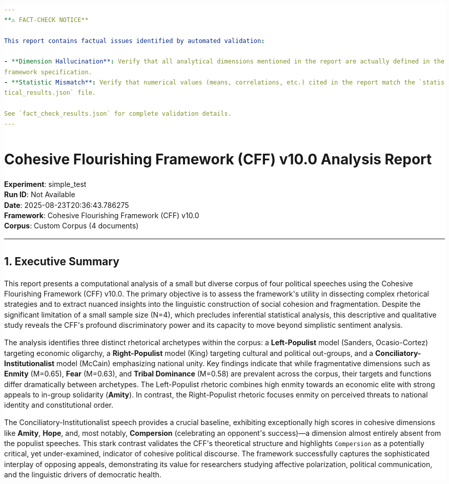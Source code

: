 ```yaml
---
**⚠️ FACT-CHECK NOTICE**

This report contains factual issues identified by automated validation:

- **Dimension Hallucination**: Verify that all analytical dimensions mentioned in the report are actually defined in the framework specification.
- **Statistic Mismatch**: Verify that numerical values (means, correlations, etc.) cited in the report match the `statistical_results.json` file.

See `fact_check_results.json` for complete validation details.
---
```

# Cohesive Flourishing Framework (CFF) v10.0 Analysis Report

**Experiment**: simple_test  
**Run ID**: Not Available  
**Date**: 2025-08-23T20:36:43.786275  
**Framework**: Cohesive Flourishing Framework (CFF) v10.0  
**Corpus**: Custom Corpus (4 documents)  

---

## 1. Executive Summary

This report presents a computational analysis of a small but diverse corpus of four political speeches using the Cohesive Flourishing Framework (CFF) v10.0. The primary objective is to assess the framework's utility in dissecting complex rhetorical strategies and to extract nuanced insights into the linguistic construction of social cohesion and fragmentation. Despite the significant limitation of a small sample size (N=4), which precludes inferential statistical analysis, this descriptive and qualitative study reveals the CFF's profound discriminatory power and its capacity to move beyond simplistic sentiment analysis.

The analysis identifies three distinct rhetorical archetypes within the corpus: a **Left-Populist** model (Sanders, Ocasio-Cortez) targeting economic oligarchy, a **Right-Populist** model (King) targeting cultural and political out-groups, and a **Conciliatory-Institutionalist** model (McCain) emphasizing national unity. Key findings indicate that while fragmentative dimensions such as **Enmity** (M=0.65), **Fear** (M=0.63), and **Tribal Dominance** (M=0.58) are prevalent across the corpus, their targets and functions differ dramatically between archetypes. The Left-Populist rhetoric combines high enmity towards an economic elite with strong appeals to in-group solidarity (**Amity**). In contrast, the Right-Populist rhetoric focuses enmity on perceived threats to national identity and constitutional order.

The Conciliatory-Institutionalist speech provides a crucial baseline, exhibiting exceptionally high scores in cohesive dimensions like **Amity**, **Hope**, and, most notably, **Compersion** (celebrating an opponent's success)—a dimension almost entirely absent from the populist speeches. This stark contrast validates the CFF's theoretical structure and highlights `Compersion` as a potentially critical, yet under-examined, indicator of cohesive political discourse. The framework successfully captures the sophisticated interplay of opposing appeals, demonstrating its value for researchers studying affective polarization, political communication, and the linguistic drivers of democratic health.
